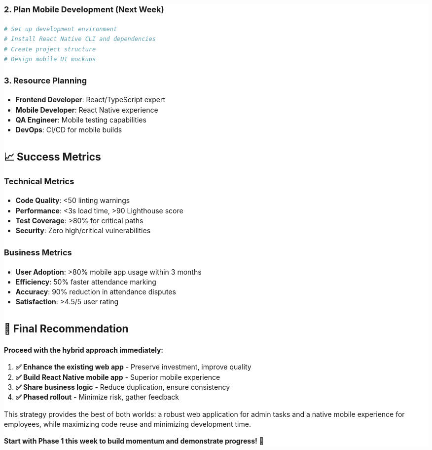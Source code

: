 ### **2. Plan Mobile Development (Next Week)**
```bash
# Set up development environment
# Install React Native CLI and dependencies
# Create project structure
# Design mobile UI mockups
```

### **3. Resource Planning**
- **Frontend Developer**: React/TypeScript expert
- **Mobile Developer**: React Native experience
- **QA Engineer**: Mobile testing capabilities
- **DevOps**: CI/CD for mobile builds

## 📈 **Success Metrics**

### **Technical Metrics**
- **Code Quality**: <50 linting warnings
- **Performance**: <3s load time, >90 Lighthouse score
- **Test Coverage**: >80% for critical paths
- **Security**: Zero high/critical vulnerabilities

### **Business Metrics**
- **User Adoption**: >80% mobile app usage within 3 months
- **Efficiency**: 50% faster attendance marking
- **Accuracy**: 90% reduction in attendance disputes
- **Satisfaction**: >4.5/5 user rating

## 🎯 **Final Recommendation**

**Proceed with the hybrid approach immediately:**

1. **✅ Enhance the existing web app** - Preserve investment, improve quality
2. **✅ Build React Native mobile app** - Superior mobile experience
3. **✅ Share business logic** - Reduce duplication, ensure consistency
4. **✅ Phased rollout** - Minimize risk, gather feedback

This strategy provides the best of both worlds: a robust web application for admin tasks and a native mobile experience for employees, while maximizing code reuse and minimizing development time.

**Start with Phase 1 this week to build momentum and demonstrate progress!** 🚀 